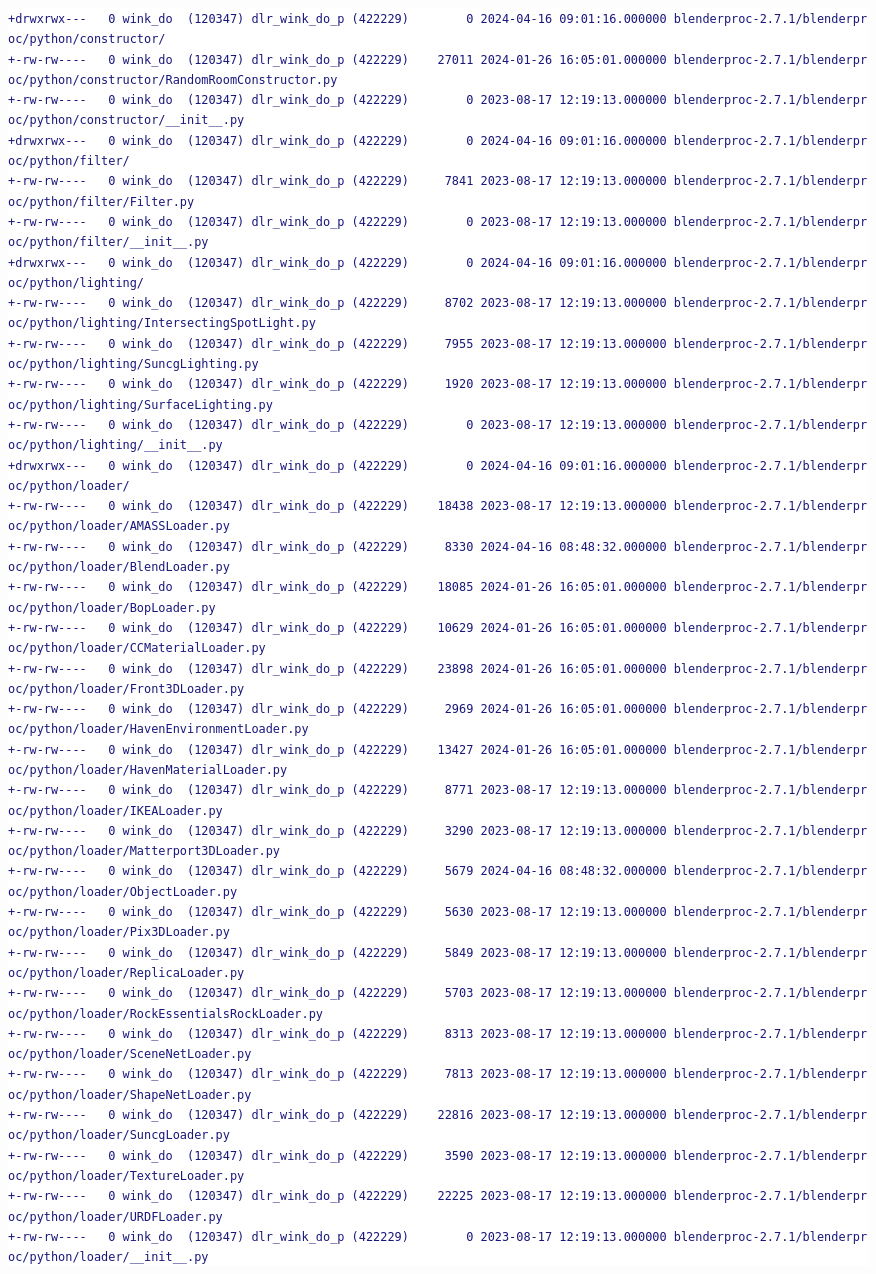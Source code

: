 ```diff
+drwxrwx---   0 wink_do  (120347) dlr_wink_do_p (422229)        0 2024-04-16 09:01:16.000000 blenderproc-2.7.1/blenderproc/python/constructor/
+-rw-rw----   0 wink_do  (120347) dlr_wink_do_p (422229)    27011 2024-01-26 16:05:01.000000 blenderproc-2.7.1/blenderproc/python/constructor/RandomRoomConstructor.py
+-rw-rw----   0 wink_do  (120347) dlr_wink_do_p (422229)        0 2023-08-17 12:19:13.000000 blenderproc-2.7.1/blenderproc/python/constructor/__init__.py
+drwxrwx---   0 wink_do  (120347) dlr_wink_do_p (422229)        0 2024-04-16 09:01:16.000000 blenderproc-2.7.1/blenderproc/python/filter/
+-rw-rw----   0 wink_do  (120347) dlr_wink_do_p (422229)     7841 2023-08-17 12:19:13.000000 blenderproc-2.7.1/blenderproc/python/filter/Filter.py
+-rw-rw----   0 wink_do  (120347) dlr_wink_do_p (422229)        0 2023-08-17 12:19:13.000000 blenderproc-2.7.1/blenderproc/python/filter/__init__.py
+drwxrwx---   0 wink_do  (120347) dlr_wink_do_p (422229)        0 2024-04-16 09:01:16.000000 blenderproc-2.7.1/blenderproc/python/lighting/
+-rw-rw----   0 wink_do  (120347) dlr_wink_do_p (422229)     8702 2023-08-17 12:19:13.000000 blenderproc-2.7.1/blenderproc/python/lighting/IntersectingSpotLight.py
+-rw-rw----   0 wink_do  (120347) dlr_wink_do_p (422229)     7955 2023-08-17 12:19:13.000000 blenderproc-2.7.1/blenderproc/python/lighting/SuncgLighting.py
+-rw-rw----   0 wink_do  (120347) dlr_wink_do_p (422229)     1920 2023-08-17 12:19:13.000000 blenderproc-2.7.1/blenderproc/python/lighting/SurfaceLighting.py
+-rw-rw----   0 wink_do  (120347) dlr_wink_do_p (422229)        0 2023-08-17 12:19:13.000000 blenderproc-2.7.1/blenderproc/python/lighting/__init__.py
+drwxrwx---   0 wink_do  (120347) dlr_wink_do_p (422229)        0 2024-04-16 09:01:16.000000 blenderproc-2.7.1/blenderproc/python/loader/
+-rw-rw----   0 wink_do  (120347) dlr_wink_do_p (422229)    18438 2023-08-17 12:19:13.000000 blenderproc-2.7.1/blenderproc/python/loader/AMASSLoader.py
+-rw-rw----   0 wink_do  (120347) dlr_wink_do_p (422229)     8330 2024-04-16 08:48:32.000000 blenderproc-2.7.1/blenderproc/python/loader/BlendLoader.py
+-rw-rw----   0 wink_do  (120347) dlr_wink_do_p (422229)    18085 2024-01-26 16:05:01.000000 blenderproc-2.7.1/blenderproc/python/loader/BopLoader.py
+-rw-rw----   0 wink_do  (120347) dlr_wink_do_p (422229)    10629 2024-01-26 16:05:01.000000 blenderproc-2.7.1/blenderproc/python/loader/CCMaterialLoader.py
+-rw-rw----   0 wink_do  (120347) dlr_wink_do_p (422229)    23898 2024-01-26 16:05:01.000000 blenderproc-2.7.1/blenderproc/python/loader/Front3DLoader.py
+-rw-rw----   0 wink_do  (120347) dlr_wink_do_p (422229)     2969 2024-01-26 16:05:01.000000 blenderproc-2.7.1/blenderproc/python/loader/HavenEnvironmentLoader.py
+-rw-rw----   0 wink_do  (120347) dlr_wink_do_p (422229)    13427 2024-01-26 16:05:01.000000 blenderproc-2.7.1/blenderproc/python/loader/HavenMaterialLoader.py
+-rw-rw----   0 wink_do  (120347) dlr_wink_do_p (422229)     8771 2023-08-17 12:19:13.000000 blenderproc-2.7.1/blenderproc/python/loader/IKEALoader.py
+-rw-rw----   0 wink_do  (120347) dlr_wink_do_p (422229)     3290 2023-08-17 12:19:13.000000 blenderproc-2.7.1/blenderproc/python/loader/Matterport3DLoader.py
+-rw-rw----   0 wink_do  (120347) dlr_wink_do_p (422229)     5679 2024-04-16 08:48:32.000000 blenderproc-2.7.1/blenderproc/python/loader/ObjectLoader.py
+-rw-rw----   0 wink_do  (120347) dlr_wink_do_p (422229)     5630 2023-08-17 12:19:13.000000 blenderproc-2.7.1/blenderproc/python/loader/Pix3DLoader.py
+-rw-rw----   0 wink_do  (120347) dlr_wink_do_p (422229)     5849 2023-08-17 12:19:13.000000 blenderproc-2.7.1/blenderproc/python/loader/ReplicaLoader.py
+-rw-rw----   0 wink_do  (120347) dlr_wink_do_p (422229)     5703 2023-08-17 12:19:13.000000 blenderproc-2.7.1/blenderproc/python/loader/RockEssentialsRockLoader.py
+-rw-rw----   0 wink_do  (120347) dlr_wink_do_p (422229)     8313 2023-08-17 12:19:13.000000 blenderproc-2.7.1/blenderproc/python/loader/SceneNetLoader.py
+-rw-rw----   0 wink_do  (120347) dlr_wink_do_p (422229)     7813 2023-08-17 12:19:13.000000 blenderproc-2.7.1/blenderproc/python/loader/ShapeNetLoader.py
+-rw-rw----   0 wink_do  (120347) dlr_wink_do_p (422229)    22816 2023-08-17 12:19:13.000000 blenderproc-2.7.1/blenderproc/python/loader/SuncgLoader.py
+-rw-rw----   0 wink_do  (120347) dlr_wink_do_p (422229)     3590 2023-08-17 12:19:13.000000 blenderproc-2.7.1/blenderproc/python/loader/TextureLoader.py
+-rw-rw----   0 wink_do  (120347) dlr_wink_do_p (422229)    22225 2023-08-17 12:19:13.000000 blenderproc-2.7.1/blenderproc/python/loader/URDFLoader.py
+-rw-rw----   0 wink_do  (120347) dlr_wink_do_p (422229)        0 2023-08-17 12:19:13.000000 blenderproc-2.7.1/blenderproc/python/loader/__init__.py
```